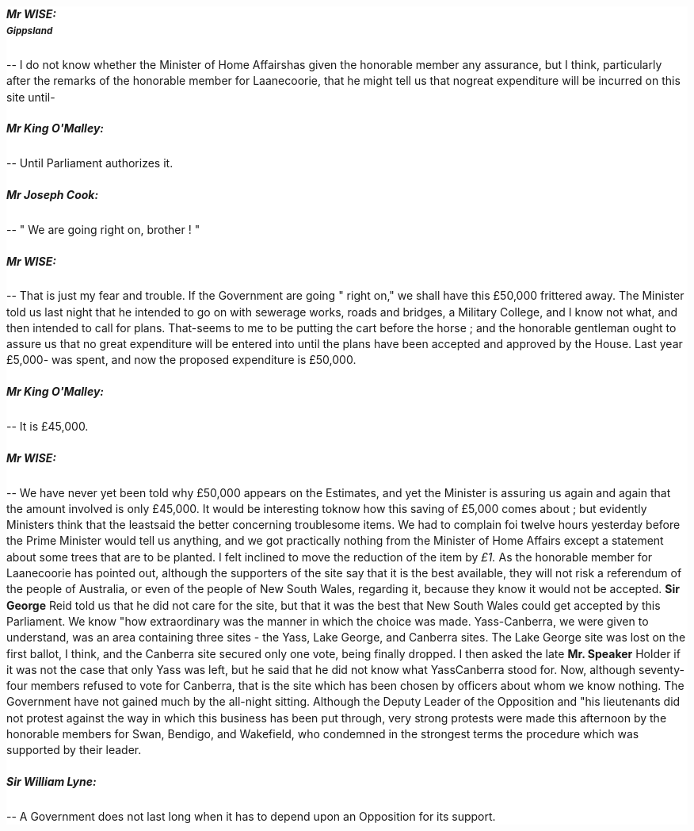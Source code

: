 ##### Mr WISE:<br><small class="text-muted">Gippsland</small>

-- I do not know whether the Minister of Home Affairshas given the honorable member any assurance, but I think, particularly after the remarks of the honorable member for Laanecoorie, that he might tell us that nogreat expenditure will be incurred on this site until- 

##### Mr King O'Malley:

--  Until Parliament authorizes it. 

##### Mr Joseph Cook:

--  " We are going right on, brother ! " 

##### Mr WISE:

-- That is just my fear and trouble. If the Government are going " right on," we shall have this  £50,000  frittered away. The Minister told us last night that he intended to go on with sewerage works, roads and bridges, a Military College, and I know not what, and then intended to call for plans. That-seems to me to be putting the cart before the horse ; and the honorable gentleman ought to assure us that no great expenditure will be entered into until the plans have been accepted and approved by the House. Last year  £5,000-  was spent, and now the proposed expenditure is  £50,000. 

##### Mr King O'Malley:

--  It is  £45,000. 

##### Mr WISE:

-- We have never yet been told why  £50,000  appears on the Estimates, and yet the Minister is assuring us again and again that the amount involved is only  £45,000.  It would be interesting toknow how this saving of  £5,000  comes about ; but evidently Ministers think that the leastsaid the better concerning troublesome items. We had to complain foi twelve hours yesterday before the Prime Minister would tell us anything, and we got practically nothing from the Minister of Home Affairs except a statement about some trees that are to be planted. I felt inclined to move the reduction of the item by  *£1.*  As the honorable member for Laanecoorie has pointed out, although the supporters of the site say that it is the best available, they will not risk a referendum of the people of Australia, or even of the people of New South Wales, regarding it, because they know it would not be accepted.  **Sir George**  Reid told us that he did not care for the site, but that it was the best that New South Wales could get accepted by this Parliament. We know "how extraordinary was the manner in which the choice was made. Yass-Canberra, we were given to understand, was an area containing three sites - the Yass, Lake George, and Canberra sites. The Lake George site was lost on the first ballot, I think, and the Canberra site secured only one vote, being finally dropped. I then asked the late  **Mr. Speaker**  Holder if it was not the case that only Yass was left, but he said that he did not know what YassCanberra stood for. Now, although seventy-four members refused to vote for Canberra, that is the site which has been chosen by officers about whom we know nothing. The Government have not gained much by the all-night sitting. Although the  Deputy  Leader of the Opposition and "his lieutenants did not protest against the way in which this business has been put through, very strong protests were made this afternoon by the honorable members for Swan, Bendigo, and Wakefield, who condemned in the strongest terms the procedure which was supported by their leader. 

##### Sir William Lyne:

--  A Government does not last long when it has to depend upon an Opposition for its support. 

